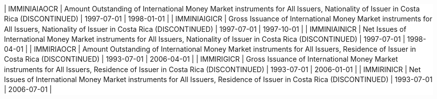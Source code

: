 | IMMINIAIAOCR   | Amount Outstanding of International Money Market instruments for All Issuers, Nationality of Issuer in Costa Rica (DISCONTINUED)                                                      | 1997-07-01          | 1998-01-01        |
| IMMINIAIGICR   | Gross Issuance of International Money Market instruments for All Issuers, Nationality of Issuer in Costa Rica (DISCONTINUED)                                                          | 1997-07-01          | 1997-10-01        |
| IMMINIAINICR   | Net Issues of International Money Market instruments for All Issuers, Nationality of Issuer in Costa Rica (DISCONTINUED)                                                              | 1997-07-01          | 1998-04-01        |
| IMMIRIAOCR     | Amount Outstanding of International Money Market instruments for All Issuers, Residence of Issuer in Costa Rica (DISCONTINUED)                                                        | 1993-07-01          | 2006-04-01        |
| IMMIRIGICR     | Gross Issuance of International Money Market instruments for All Issuers, Residence of Issuer in Costa Rica (DISCONTINUED)                                                            | 1993-07-01          | 2006-01-01        |
| IMMIRINICR     | Net Issues of International Money Market instruments for All Issuers, Residence of Issuer in Costa Rica (DISCONTINUED)                                                                | 1993-07-01          | 2006-07-01        |